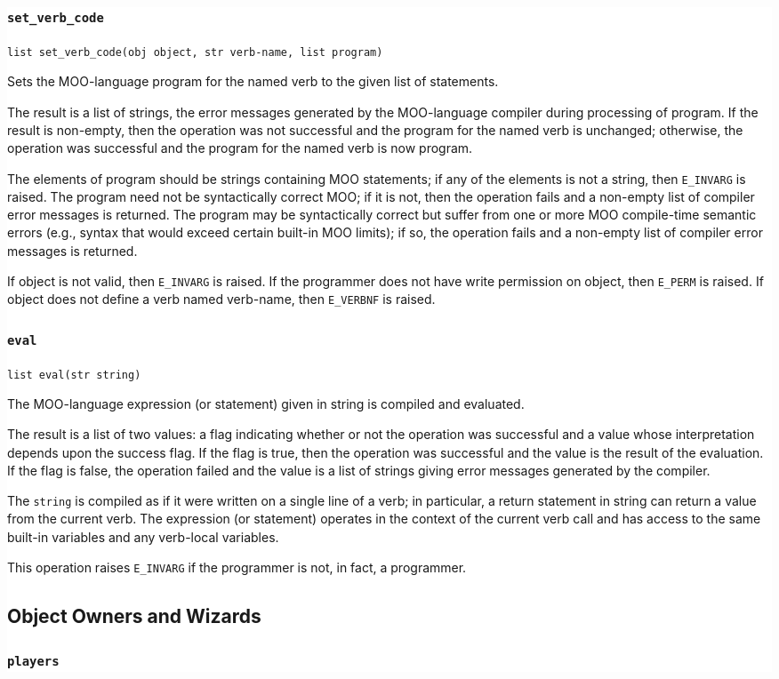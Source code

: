 ### `set_verb_code`

```
list set_verb_code(obj object, str verb-name, list program)
```

Sets the MOO-language program for the named verb to the given list of statements.

The result is a list of strings, the error messages generated by the MOO-language compiler during processing of program.
If the result is non-empty, then the operation was not successful and the program for the named verb is unchanged;
otherwise, the operation was successful and the program for the named verb is now program.

The elements of program should be strings containing MOO statements; if any of the elements is not a string, then
`E_INVARG` is raised. The program need not be syntactically correct MOO; if it is not, then the operation fails and a
non-empty list of compiler error messages is returned. The program may be syntactically correct but suffer from one or
more MOO compile-time semantic errors (e.g., syntax that would exceed certain built-in MOO limits); if so, the operation
fails and a non-empty list of compiler error messages is returned.

If object is not valid, then `E_INVARG` is raised. If the programmer does not have write permission on object, then
`E_PERM` is raised. If object does not define a verb named verb-name, then `E_VERBNF` is raised.

### `eval`

```
list eval(str string)
```

The MOO-language expression (or statement) given in string is compiled and evaluated.

The result is a list of two values: a flag indicating whether or not the operation was successful and a value whose
interpretation depends upon the success flag. If the flag is true, then the operation was successful and the value is
the result of the evaluation. If the flag is false, the operation failed and the value is a list of strings giving
error messages generated by the compiler.

The `string` is compiled as if it were written on a single line of a verb; in particular, a return statement in string
can return a value from the current verb. The expression (or statement) operates in the context of the current verb
call and has access to the same built-in variables and any verb-local variables.

This operation raises `E_INVARG` if the programmer is not, in fact, a programmer.

## Object Owners and Wizards

### `players`
